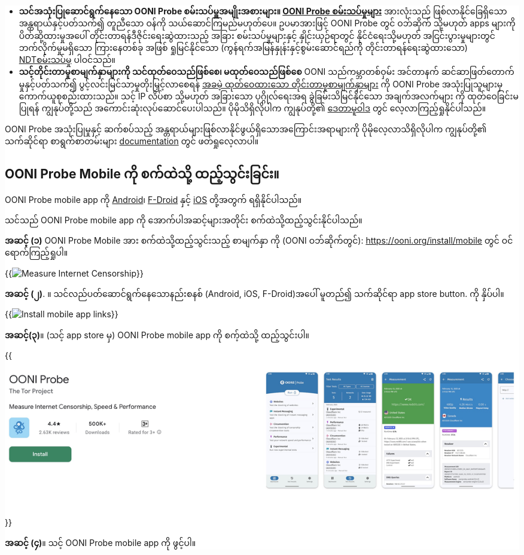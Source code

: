 * **သင်အသုံးပြုဆောင်ရွက်နေသော OONI Probe စမ်းသပ်မှူအမျိုးအစားများ။ [OONI Probe စမ်းသပ်မှုများ](https://ooni.org/nettest/)** အားလုံးသည် ဖြစ်လာနိုင်ခြေရှိသော အန္တရာယ်နှင့်ပတ်သက်၍ တူညီသော ဝန်ကို သယ်ဆောင်ကြမည်မဟုတ်ပေ။ ဥပမာအားဖြင့် OONI Probe တွင် ဝဘ်ဆိုက် သို့မဟုတ် apps များကို ပိတ်ဆို့ထားမှုအပေါ် တိုင်းတာရန်ဒီဇိုင်းရေးဆွဲထားသည့် အခြား စမ်းသပ်မှုများနှင့် နှိုင်းယှဉ်ရာတွင် နိုင်ငံရေးသို့မဟုတ် အငြင်းပွားမှုများတွင် ဘက်လိုက်မှုမရှိသော ကြားနေတစ်ခု အဖြစ် ရှုမြင်နိုင်သော (ကွန်ရက်အမြန်နှုန်းနှင့်စွမ်းဆောင်ရည်ကို တိုင်းတာရန်ရေးဆွဲထားသော) [NDTစမ်းသပ်မှု](https://ooni.org/nettest/ndt/) ပါဝင်သည်။
* **သင့်တိုင်းတာမှုစာမျက်နှာများကို သင်ထုတ်ဝေသည်ဖြစ်စေ၊ မထုတ်ဝေသည်ဖြစ်စေ** OONI သည်ကမ္ဘာတစ်ဝှမ်း အင်တာနက် ဆင်ဆာဖြတ်တောက်မှုနှင့်ပတ်သက်၍ ပွင့်လင်းမြင်သာမှုတိုးမြှင့်လာစေရန် [အခမဲ့ ထုတ်ဝေထားသော တိုင်းတာမှုစာမျက်နှာများ](https://ooni.org/data/) ကို OONI Probe အသုံးပြုသူများမှကောက်ယူစုစည်းထားသည်။ သင့် IP လိပ်စာ သို့မဟုတ် အခြားသော ပုဂ္ဂိုလ်ရေးအရ ခွဲခြမ်းသိမြင်နိုင်သော အချက်အလက်များ ကို ထုတ်ဝေခြင်းမပြုရန် ကျွနုပ်တို့သည် အကောင်းဆုံးလုပ်ဆောင်ပေးပါသည်။ ပိုမိုသိရှိလိုပါက ကျွနုပ်တို့၏ [ဒေတာမူဝါဒ](https://ooni.org/about/data-policy) တွင် လေ့လာကြည့်ရှုနိုင်ပါသည်။ 

OONI Probe အသုံးပြုမှုနှင့် ဆက်စပ်သည့် အန္တရာယ်များဖြစ်လာနိုင်ဖွယ်ရှိသောအကြောင်းအရာများကို ပိုမိုလေ့လာသိရှိလိုပါက ကျွနုပ်တို့၏ သက်ဆိုင်ရာ စာရွက်စာတမ်းများ [documentation](https://ooni.org/about/risks/) တွင် ဖတ်ရှုလေ့လာပါ။ 

## OONI Probe Mobile ကို စက်ထဲသို့ ထည့်သွင်းခြင်း။ 

OONI Probe mobile app ကို [Android](https://play.google.com/store/apps/details?id=org.openobservatory.ooniprobe)၊ [F-Droid](https://f-droid.org/repository/browse/?fdid=org.openobservatory.ooniprobe) နှင့် [iOS](https://apps.apple.com/us/app/ooni-probe/id1199566366) တို့အတွက် ရရှိနိုင်ပါသည်။ 

သင်သည် OONI Probe mobile app ကို အောက်ပါအဆင့်များအတိုင်း စက်ထဲသို့ထည့်သွင်းနိုင်ပါသည်။ 

**အဆင့် (၁)** OONI Probe Mobile အား စက်ထဲသို့ထည့်သွင်းသည့် စာမျက်နှာ ကို (OONI ဝဘ်ဆိုက်တွင်): https://ooni.org/install/mobile တွင် ဝင်ရောက်ကြည့်ရှုပါ။ 

{{<img src="images/image49.png" title="Measure Internet Censorship" alt="Measure Internet Censorship">}}

**အဆင့် (၂)**. ။ သင်လည်ပတ်ဆောင်ရွက်နေသောနည်းစနစ် (Android, iOS, F-Droid)အပေါ် မူတည်၍ သက်ဆိုင်ရာ app store button. ကို နှိပ်ပါ။ 

{{<img src="images/image49.png" title="Install mobile app links" alt="Install mobile app links">}}

**အဆင့်(၃)**။ (သင့် app store မှ) OONI Probe mobile app ကို စက့်ထဲသို့ ထည့်သွင်းပါ။ 

{{<img src="images/image102.jpg" title="Install mobile app" alt="Install mobile app">}}

**အဆင့် (၄)**။ သင့် OONI Probe mobile app ကို ဖွင့်ပါ။ 

